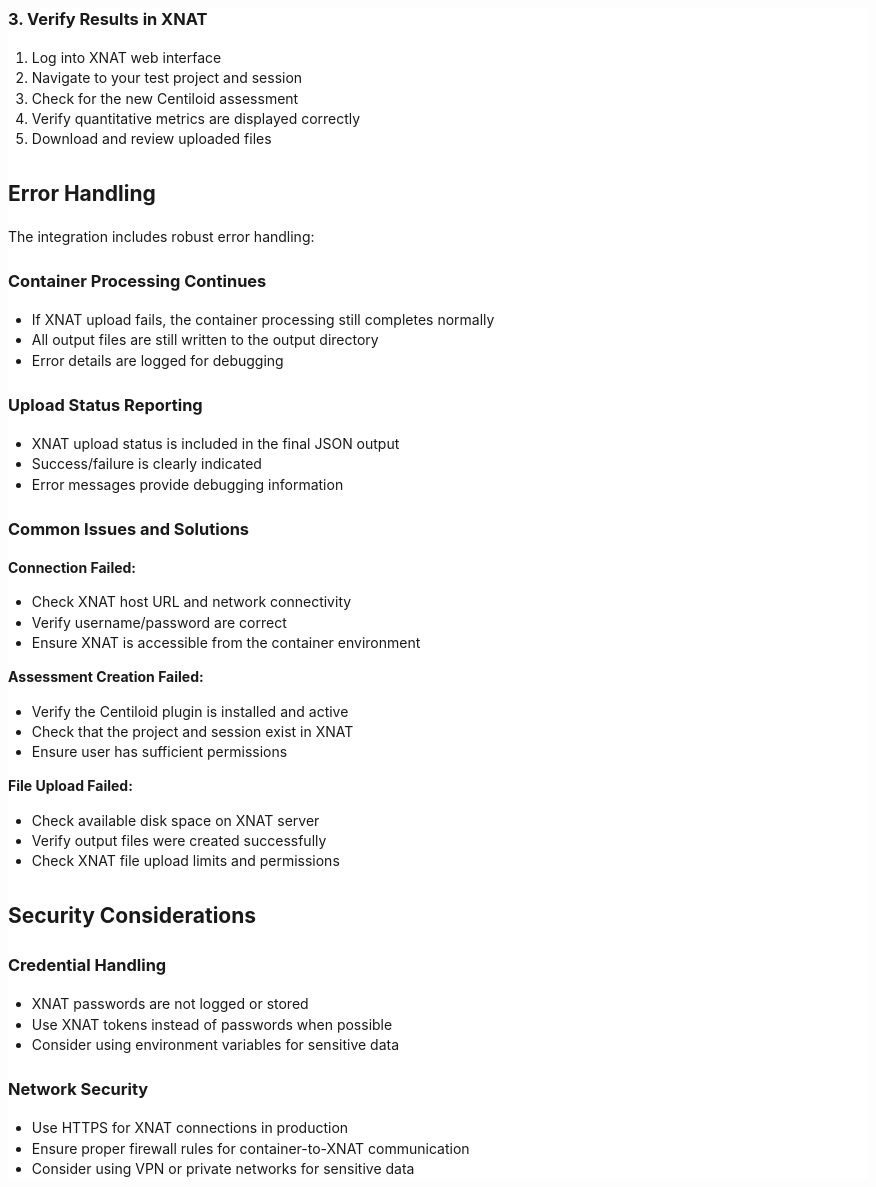 ### 3. Verify Results in XNAT

1. Log into XNAT web interface
2. Navigate to your test project and session
3. Check for the new Centiloid assessment
4. Verify quantitative metrics are displayed correctly
5. Download and review uploaded files

## Error Handling

The integration includes robust error handling:

### Container Processing Continues
- If XNAT upload fails, the container processing still completes normally
- All output files are still written to the output directory
- Error details are logged for debugging

### Upload Status Reporting
- XNAT upload status is included in the final JSON output
- Success/failure is clearly indicated
- Error messages provide debugging information

### Common Issues and Solutions

**Connection Failed:**
- Check XNAT host URL and network connectivity
- Verify username/password are correct
- Ensure XNAT is accessible from the container environment

**Assessment Creation Failed:**
- Verify the Centiloid plugin is installed and active
- Check that the project and session exist in XNAT
- Ensure user has sufficient permissions

**File Upload Failed:**
- Check available disk space on XNAT server
- Verify output files were created successfully
- Check XNAT file upload limits and permissions

## Security Considerations

### Credential Handling
- XNAT passwords are not logged or stored
- Use XNAT tokens instead of passwords when possible
- Consider using environment variables for sensitive data

### Network Security
- Use HTTPS for XNAT connections in production
- Ensure proper firewall rules for container-to-XNAT communication
- Consider using VPN or private networks for sensitive data

